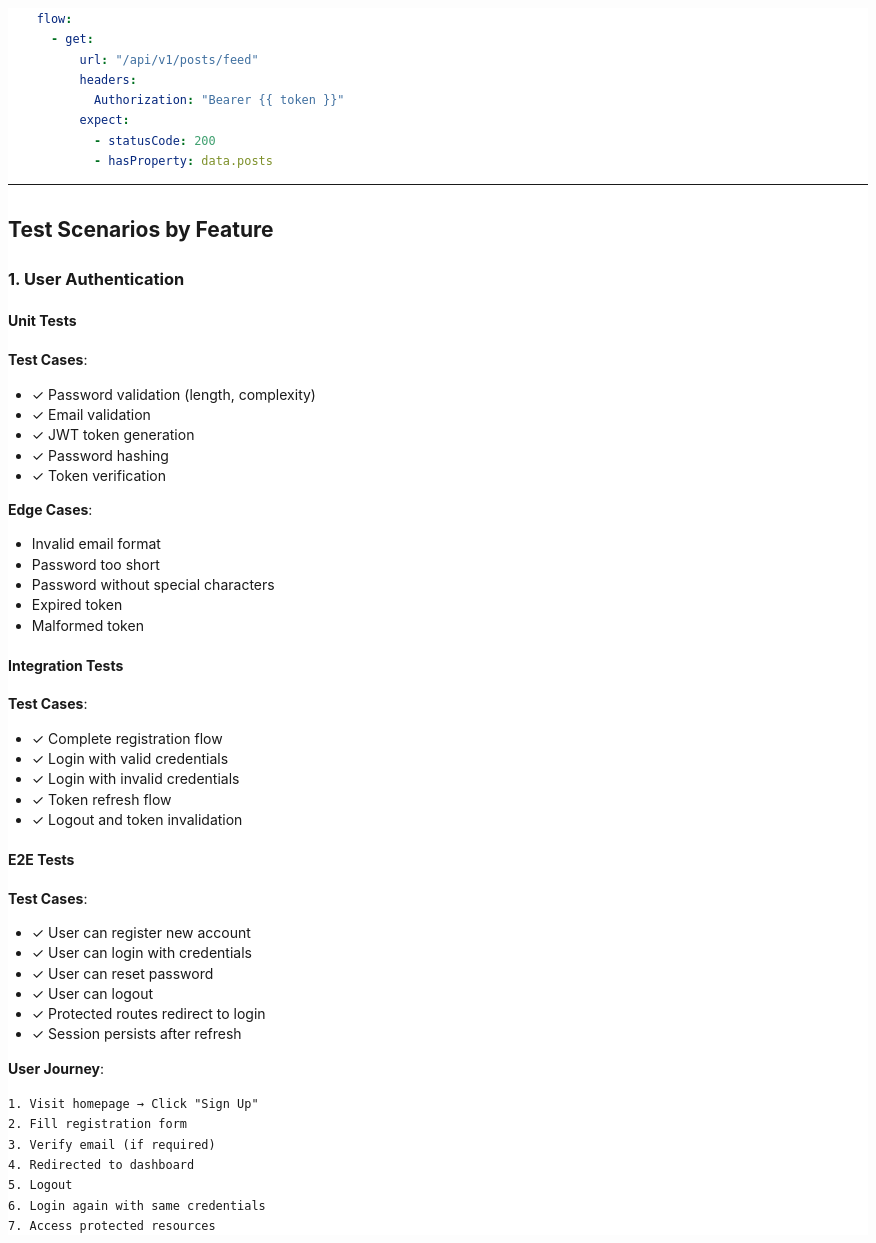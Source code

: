 ```yaml
    flow:
      - get:
          url: "/api/v1/posts/feed"
          headers:
            Authorization: "Bearer {{ token }}"
          expect:
            - statusCode: 200
            - hasProperty: data.posts
```

---

## Test Scenarios by Feature

### 1. User Authentication

#### Unit Tests

**Test Cases**:
- ✓ Password validation (length, complexity)
- ✓ Email validation
- ✓ JWT token generation
- ✓ Password hashing
- ✓ Token verification

**Edge Cases**:
- Invalid email format
- Password too short
- Password without special characters
- Expired token
- Malformed token

#### Integration Tests

**Test Cases**:
- ✓ Complete registration flow
- ✓ Login with valid credentials
- ✓ Login with invalid credentials
- ✓ Token refresh flow
- ✓ Logout and token invalidation

#### E2E Tests

**Test Cases**:
- ✓ User can register new account
- ✓ User can login with credentials
- ✓ User can reset password
- ✓ User can logout
- ✓ Protected routes redirect to login
- ✓ Session persists after refresh

**User Journey**:
```
1. Visit homepage → Click "Sign Up"
2. Fill registration form
3. Verify email (if required)
4. Redirected to dashboard
5. Logout
6. Login again with same credentials
7. Access protected resources
```
